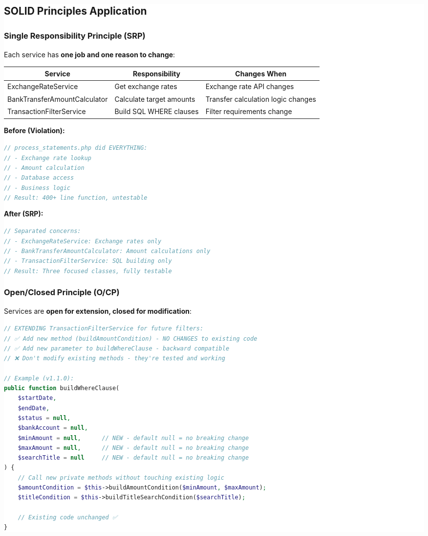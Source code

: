 
## SOLID Principles Application

### Single Responsibility Principle (SRP)

Each service has **one job and one reason to change**:

| Service | Responsibility | Changes When |
|---------|---------------|--------------|
| ExchangeRateService | Get exchange rates | Exchange rate API changes |
| BankTransferAmountCalculator | Calculate target amounts | Transfer calculation logic changes |
| TransactionFilterService | Build SQL WHERE clauses | Filter requirements change |

**Before (Violation):**
```php
// process_statements.php did EVERYTHING:
// - Exchange rate lookup
// - Amount calculation
// - Database access
// - Business logic
// Result: 400+ line function, untestable
```

**After (SRP):**
```php
// Separated concerns:
// - ExchangeRateService: Exchange rates only
// - BankTransferAmountCalculator: Amount calculations only
// - TransactionFilterService: SQL building only
// Result: Three focused classes, fully testable
```

### Open/Closed Principle (O/CP)

Services are **open for extension, closed for modification**:

```php
// EXTENDING TransactionFilterService for future filters:
// ✅ Add new method (buildAmountCondition) - NO CHANGES to existing code
// ✅ Add new parameter to buildWhereClause - backward compatible
// ❌ Don't modify existing methods - they're tested and working

// Example (v1.1.0):
public function buildWhereClause(
    $startDate, 
    $endDate, 
    $status = null, 
    $bankAccount = null,
    $minAmount = null,      // NEW - default null = no breaking change
    $maxAmount = null,      // NEW - default null = no breaking change
    $searchTitle = null     // NEW - default null = no breaking change
) {
    // Call new private methods without touching existing logic
    $amountCondition = $this->buildAmountCondition($minAmount, $maxAmount);
    $titleCondition = $this->buildTitleSearchCondition($searchTitle);
    
    // Existing code unchanged ✅
}
```

